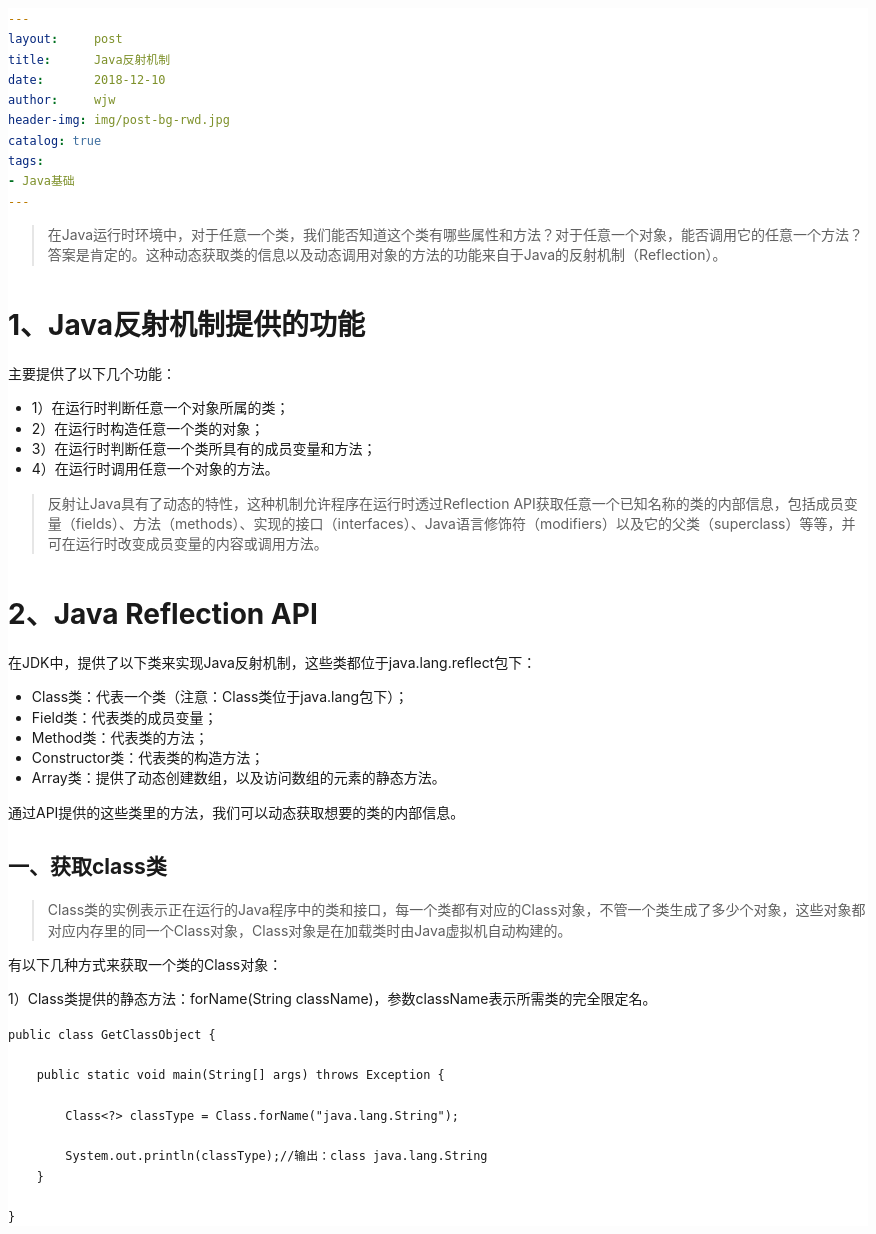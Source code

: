 ```yaml
---
layout:     post                  
title:      Java反射机制      
date:       2018-12-10             
author:     wjw                   
header-img: img/post-bg-rwd.jpg  
catalog: true                          
tags:                             
- Java基础 
---
```


> 在Java运行时环境中，对于任意一个类，我们能否知道这个类有哪些属性和方法？对于任意一个对象，能否调用它的任意一个方法？答案是肯定的。这种动态获取类的信息以及动态调用对象的方法的功能来自于Java的反射机制（Reflection）。

 # 1、Java反射机制提供的功能
 
主要提供了以下几个功能：

- 1）在运行时判断任意一个对象所属的类；
- 2）在运行时构造任意一个类的对象；
- 3）在运行时判断任意一个类所具有的成员变量和方法；
- 4）在运行时调用任意一个对象的方法。

> 反射让Java具有了动态的特性，这种机制允许程序在运行时透过Reflection API获取任意一个已知名称的类的内部信息，包括成员变量（fields）、方法（methods）、实现的接口（interfaces）、Java语言修饰符（modifiers）以及它的父类（superclass）等等，并可在运行时改变成员变量的内容或调用方法。

# 2、Java Reflection API

  在JDK中，提供了以下类来实现Java反射机制，这些类都位于java.lang.reflect包下：

- Class类：代表一个类（注意：Class类位于java.lang包下）；
- Field类：代表类的成员变量；
- Method类：代表类的方法；
- Constructor类：代表类的构造方法；
- Array类：提供了动态创建数组，以及访问数组的元素的静态方法。

通过API提供的这些类里的方法，我们可以动态获取想要的类的内部信息。


## 一、获取class类

  > Class类的实例表示正在运行的Java程序中的类和接口，每一个类都有对应的Class对象，不管一个类生成了多少个对象，这些对象都对应内存里的同一个Class对象，Class对象是在加载类时由Java虚拟机自动构建的。

有以下几种方式来获取一个类的Class对象：

1）Class类提供的静态方法：forName(String className)，参数className表示所需类的完全限定名。    

```
public class GetClassObject {
    
    public static void main(String[] args) throws Exception {
        
        Class<?> classType = Class.forName("java.lang.String");
        
        System.out.println(classType);//输出：class java.lang.String
    }

}
```
